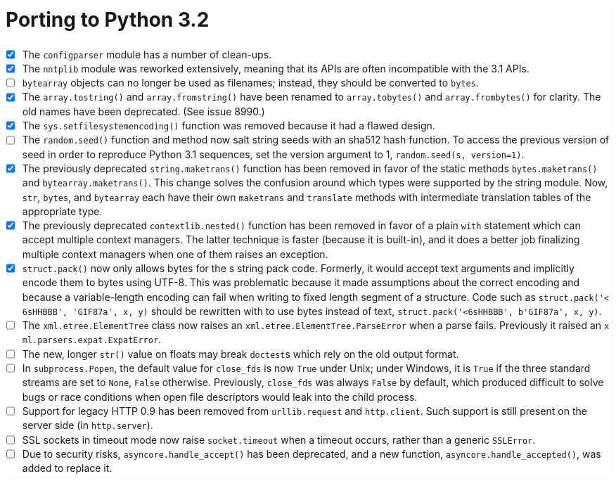 Porting to Python 3.2
============
- [x] The `configparser` module has a number of clean-ups.
- [x] The `nntplib` module was reworked extensively, meaning that its APIs are often incompatible with the 3.1 APIs.
- [ ] `bytearray` objects can no longer be used as filenames; instead, they should be converted to `bytes`.
- [x] The `array.tostring()` and `array.fromstring()` have been renamed to `array.tobytes()` and `array.frombytes()` for clarity. The old names have been deprecated. (See issue 8990.)
- [x] The `sys.setfilesystemencoding()` function was removed because it had a flawed design.
- [ ] The `random.seed()` function and method now salt string seeds with an sha512 hash function. To access the previous version of seed in order to reproduce Python 3.1 sequences, set the version argument to 1, `random.seed(s, version=1)`.
- [x] The previously deprecated `string.maketrans()` function has been removed in favor of the static methods `bytes.maketrans()` and `bytearray.maketrans()`. This change solves the confusion around which types were supported by the string module. Now, `str`, `bytes`, and `bytearray` each have their own `maketrans` and `translate` methods with intermediate translation tables of the appropriate type.
- [x] The previously deprecated `contextlib.nested()` function has been removed in favor of a plain `with` statement which can accept multiple context managers. The latter technique is faster (because it is built-in), and it does a better job finalizing multiple context managers when one of them raises an exception.
- [x] `struct.pack()` now only allows bytes for the s string pack code. Formerly, it would accept text arguments and implicitly encode them to bytes using UTF-8. This was problematic because it made assumptions about the correct encoding and because a variable-length encoding can fail when writing to fixed length segment of a structure. Code such as `struct.pack('<6sHHBBB', 'GIF87a', x, y)` should be rewritten with to use bytes instead of text, `struct.pack('<6sHHBBB', b'GIF87a', x, y)`.
- [ ] The `xml.etree.ElementTree` class now raises an `xml.etree.ElementTree.ParseError` when a parse fails. Previously it raised an `xml.parsers.expat.ExpatError`.
- [ ] The new, longer `str()` value on floats may break `doctest`s which rely on the old output format.
- [ ] In `subprocess.Popen`, the default value for `close_fds` is now `True` under Unix; under Windows, it is `True` if the three standard streams are set to `None`, `False` otherwise. Previously, `close_fds` was always `False` by default, which produced difficult to solve bugs or race conditions when open file descriptors would leak into the child process.
- [ ] Support for legacy HTTP 0.9 has been removed from `urllib.request` and `http.client`. Such support is still present on the server side (in `http.server`).
- [ ] SSL sockets in timeout mode now raise `socket.timeout` when a timeout occurs, rather than a generic `SSLError`.
- [ ] Due to security risks, `asyncore.handle_accept()` has been deprecated, and a new function, `asyncore.handle_accepted()`, was added to replace it.

[PEP 384]: https://python.org/dev/peps/pep-0384
[PEP 389]: https://python.org/dev/peps/pep-0389
[PEP 391]: https://python.org/dev/peps/pep-0391
[PEP 3148]: https://python.org/dev/peps/pep-3148
[PEP 3147]: https://python.org/dev/peps/pep-3147
[PEP 3149]: https://python.org/dev/peps/pep-3149
[PEP 3333]: https://python.org/dev/peps/pep-3333
